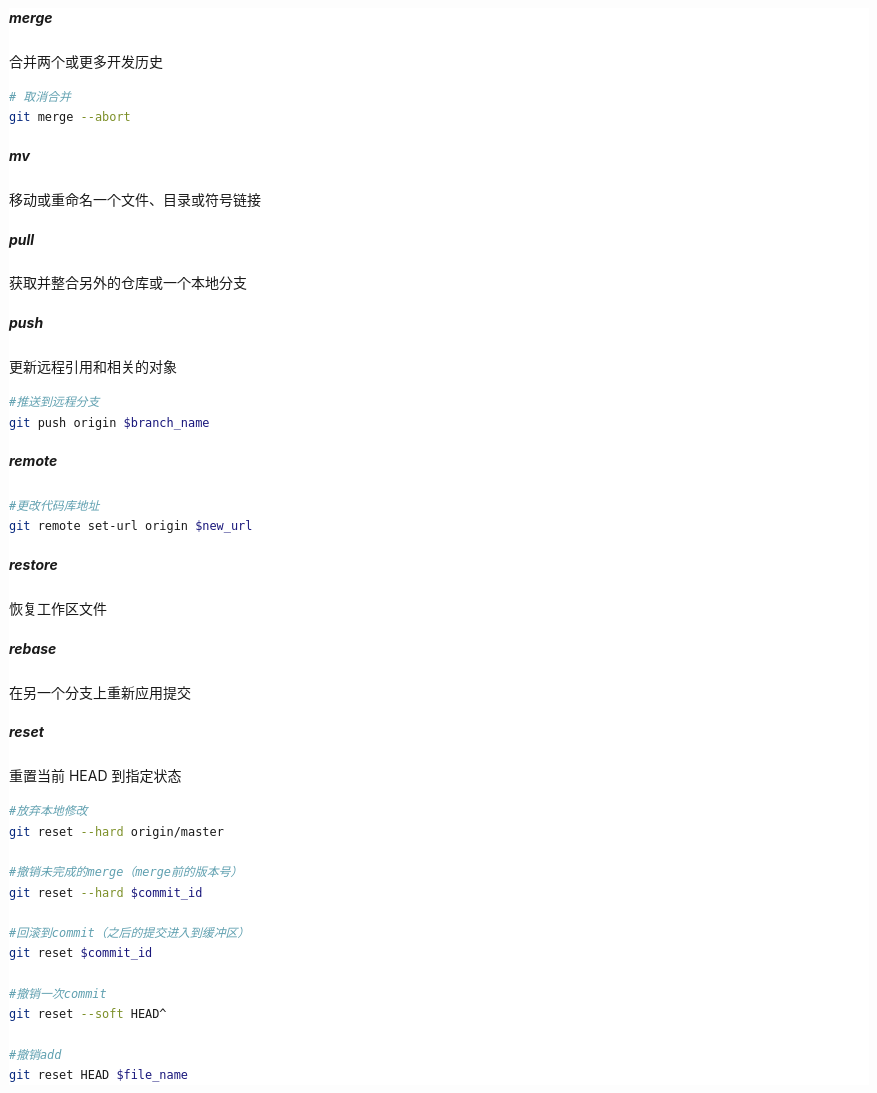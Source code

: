 ##### merge
合并两个或更多开发历史
```bash
# 取消合并
git merge --abort
```




##### mv
移动或重命名一个文件、目录或符号链接


##### pull
获取并整合另外的仓库或一个本地分支

##### push
更新远程引用和相关的对象
```bash
#推送到远程分支
git push origin $branch_name
```


##### remote
```bash
#更改代码库地址
git remote set-url origin $new_url
```


##### restore
恢复工作区文件



##### rebase
在另一个分支上重新应用提交

##### reset
重置当前 HEAD 到指定状态
```bash
#放弃本地修改
git reset --hard origin/master

#撤销未完成的merge（merge前的版本号）
git reset --hard $commit_id

#回滚到commit（之后的提交进入到缓冲区）
git reset $commit_id

#撤销一次commit
git reset --soft HEAD^

#撤销add
git reset HEAD $file_name
```
